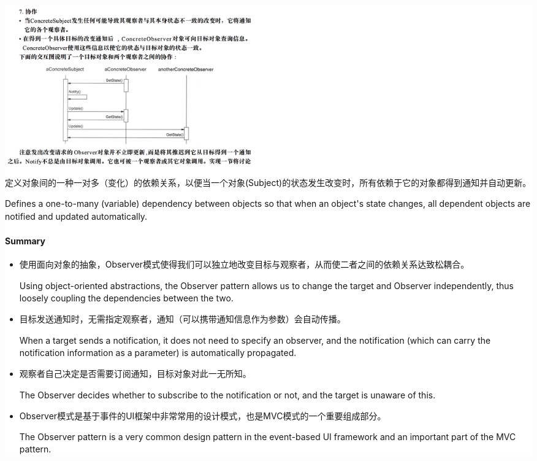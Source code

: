 <img src="assets/image-20230424163917066.png" alt="image-20230424163917066" style="zoom:40%;" />

定义对象间的一种一对多（变化）的依赖关系，以便当一个对象(Subject)的状态发生改变时，所有依赖于它的对象都得到通知并自动更新。

Defines a one-to-many (variable) dependency between objects so that when an object's state changes, all dependent objects are notified and updated automatically. 

#### Summary

- 使用面向对象的抽象，Observer模式使得我们可以独立地改变目标与观察者，从而使二者之间的依赖关系达致松耦合。

  Using object-oriented abstractions, the Observer pattern allows us to change the target and Observer independently, thus loosely coupling the dependencies between the two.

- 目标发送通知时，无需指定观察者，通知（可以携带通知信息作为参数）会自动传播。

  When a target sends a notification, it does not need to specify an observer, and the notification (which can carry the notification information as a parameter) is automatically propagated.

- 观察者自己决定是否需要订阅通知，目标对象对此一无所知。

  The Observer decides whether to subscribe to the notification or not, and the target is unaware of this.

- Observer模式是基于事件的UI框架中非常常用的设计模式，也是MVC模式的一个重要组成部分。

  The Observer pattern is a very common design pattern in the event-based UI framework and an important part of the MVC pattern.
